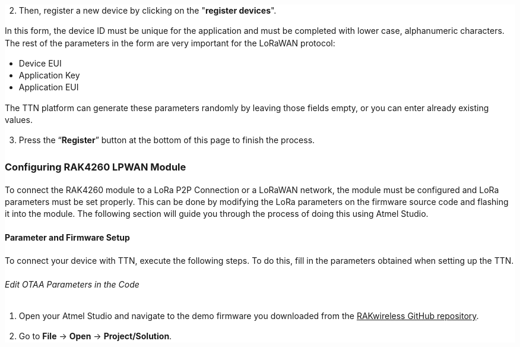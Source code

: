 <rk-img
  src="/assets/images/wisduo/rak4260-module/quickstart/9.devices.png"
  width="100%"
  caption="Register a New Device"
/>

2. Then, register a new device by clicking on the "**register devices**".

<rk-img
  src="/assets/images/wisduo/rak4260-module/quickstart/10.adding_device.png"
  width="100%"
  caption="Add your Device"
/>

In this form, the device ID must be unique for the application and must be completed with lower case, alphanumeric characters. The rest of the parameters in the form are very important for the LoRaWAN protocol:

* Device EUI
* Application Key
* Application EUI

The TTN platform can generate these parameters randomly by leaving those fields empty, or you can enter already existing values.

3. Press the “**Register**” button at the bottom of this page to finish the process.

<rk-img
  src="/assets/images/wisduo/rak4260-module/quickstart/11.device_overview.png"
  width="100%"
  caption="Device Overview"
/>

### Configuring RAK4260 LPWAN Module

To connect the RAK4260 module to a LoRa P2P Connection or a LoRaWAN network, the module must be configured and LoRa parameters must be set properly. This can be done by modifying the LoRa parameters on the firmware source code and flashing it into the module. The following section will guide you through the process of doing this using Atmel Studio.

#### Parameter and Firmware Setup

To connect your device with TTN, execute the following steps. To do this, fill in the parameters obtained when setting up the TTN.

###### Edit OTAA Parameters in the Code

1. Open your Atmel Studio and navigate to the demo firmware you downloaded from the [RAKwireless GitHub repository](https://github.com/RAKWireless/RAK4260-LoRaNode-demo).

<rk-img
  src="/assets/images/wisduo/rak4260-module/quickstart/ttn/12.atmel-studio-main-page.png"
  width="85%"
  caption="Atmel Studio Main Page"
/>

2. Go to **File** → **Open** → **Project/Solution**.
